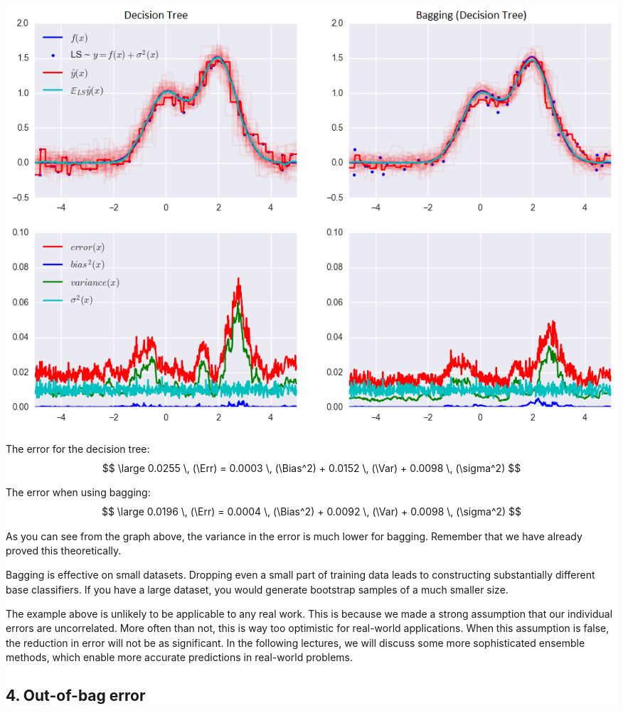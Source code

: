 ![image](../../_static/img/topic5_tree_vs_bagging_eng.png)

The error for the decision tree:
$$ \large 0.0255 \, (\Err) = 0.0003 \, (\Bias^2)  + 0.0152 \, (\Var) + 0.0098 \, (\sigma^2) $$

The error when using bagging:
$$ \large 0.0196 \, (\Err) = 0.0004 \, (\Bias^2)  + 0.0092 \, (\Var) + 0.0098 \, (\sigma^2) $$  

As you can see from the graph above, the variance in the error is much lower for bagging. Remember that we have already proved this theoretically.

Bagging is effective on small datasets. Dropping even a small part of training data leads to constructing substantially different base classifiers. If you have a large dataset, you would generate bootstrap samples of a much smaller size.

The example above is unlikely to be applicable to any real work. This is because we made a strong assumption that our individual errors are uncorrelated. More often than not, this is way too optimistic for real-world applications. When this assumption is false, the reduction in error will not be as significant. In the following lectures, we will discuss some more sophisticated ensemble methods, which enable more accurate predictions in real-world problems.

## 4. Out-of-bag error

